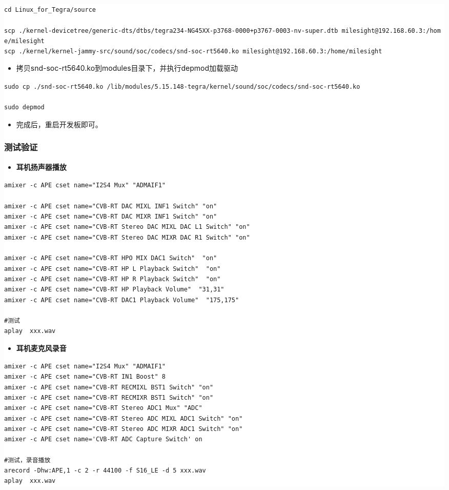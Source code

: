 ```
cd Linux_for_Tegra/source

scp ./kernel-devicetree/generic-dts/dtbs/tegra234-NG45XX-p3768-0000+p3767-0003-nv-super.dtb milesight@192.168.60.3:/home/milesight
scp ./kernel/kernel-jammy-src/sound/soc/codecs/snd-soc-rt5640.ko milesight@192.168.60.3:/home/milesight
```

- 拷贝snd-soc-rt5640.ko到modules目录下，并执行depmod加载驱动

```
sudo cp ./snd-soc-rt5640.ko /lib/modules/5.15.148-tegra/kernel/sound/soc/codecs/snd-soc-rt5640.ko

sudo depmod
```

- 完成后，重启开发板即可。

### 测试验证

- **耳机扬声器播放**

```shell
amixer -c APE cset name="I2S4 Mux" "ADMAIF1"

amixer -c APE cset name="CVB-RT DAC MIXL INF1 Switch" "on"
amixer -c APE cset name="CVB-RT DAC MIXR INF1 Switch" "on"
amixer -c APE cset name="CVB-RT Stereo DAC MIXL DAC L1 Switch" "on"
amixer -c APE cset name="CVB-RT Stereo DAC MIXR DAC R1 Switch" "on"

amixer -c APE cset name="CVB-RT HPO MIX DAC1 Switch"  "on"
amixer -c APE cset name="CVB-RT HP L Playback Switch"  "on"
amixer -c APE cset name="CVB-RT HP R Playback Switch"  "on" 
amixer -c APE cset name="CVB-RT HP Playback Volume"  "31,31"
amixer -c APE cset name="CVB-RT DAC1 Playback Volume"  "175,175" 

#测试
aplay  xxx.wav
```

- **耳机麦克风录音**

```shell
amixer -c APE cset name="I2S4 Mux" "ADMAIF1"
amixer -c APE cset name="CVB-RT IN1 Boost" 8
amixer -c APE cset name="CVB-RT RECMIXL BST1 Switch" "on"
amixer -c APE cset name="CVB-RT RECMIXR BST1 Switch" "on"
amixer -c APE cset name="CVB-RT Stereo ADC1 Mux" "ADC"
amixer -c APE cset name="CVB-RT Stereo ADC MIXL ADC1 Switch" "on"
amixer -c APE cset name="CVB-RT Stereo ADC MIXR ADC1 Switch" "on"
amixer -c APE cset name='CVB-RT ADC Capture Switch' on

#测试，录音播放
arecord -Dhw:APE,1 -c 2 -r 44100 -f S16_LE -d 5 xxx.wav
aplay  xxx.wav
```
